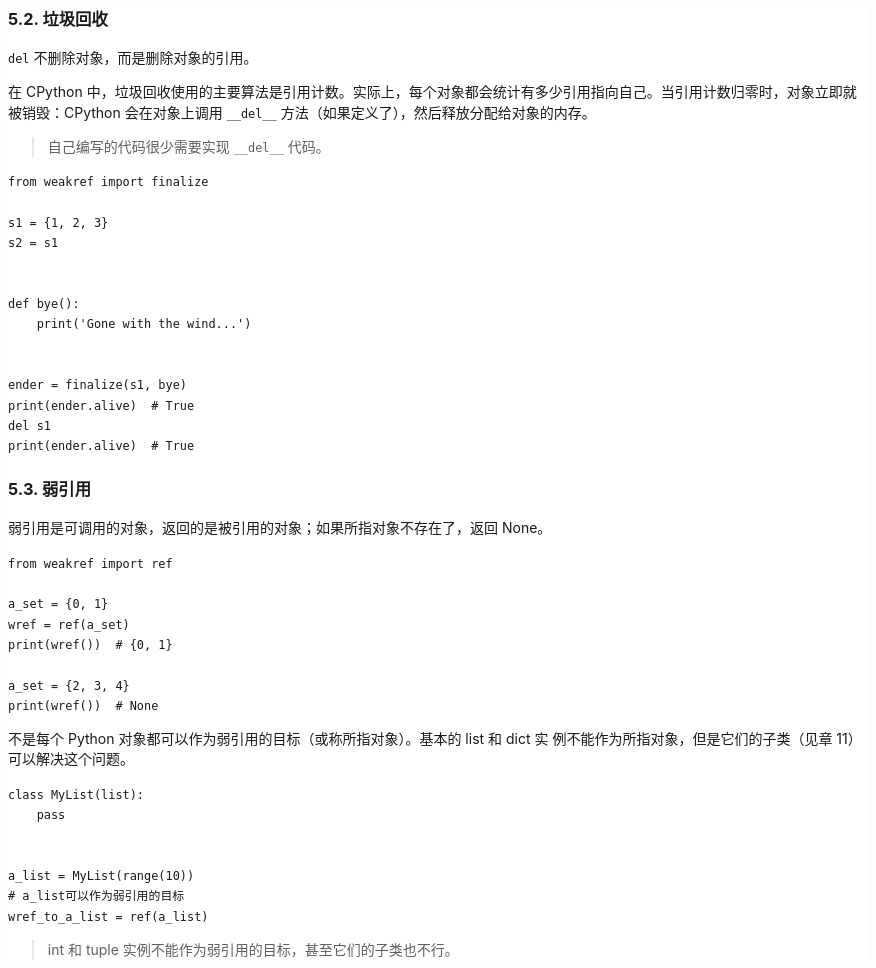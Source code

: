 ### 5.2. 垃圾回收

`del` 不删除对象，而是删除对象的引用。

在 CPython 中，垃圾回收使用的主要算法是引用计数。实际上，每个对象都会统计有多少引用指向自己。当引用计数归零时，对象立即就被销毁：CPython 会在对象上调用 `__del__` 方法（如果定义了），然后释放分配给对象的内存。

> 自己编写的代码很少需要实现 `__del__` 代码。

```py3
from weakref import finalize

s1 = {1, 2, 3}
s2 = s1


def bye():
    print('Gone with the wind...')


ender = finalize(s1, bye)
print(ender.alive)  # True
del s1
print(ender.alive)  # True
```

### 5.3. 弱引用

弱引用是可调用的对象，返回的是被引用的对象；如果所指对象不存在了，返回 None。

```py3
from weakref import ref

a_set = {0, 1}
wref = ref(a_set)
print(wref())  # {0, 1}

a_set = {2, 3, 4}
print(wref())  # None
```

不是每个 Python 对象都可以作为弱引用的目标（或称所指对象）。基本的 list 和 dict 实
例不能作为所指对象，但是它们的子类（见章 11）可以解决这个问题。

```py3
class MyList(list):
    pass


a_list = MyList(range(10))
# a_list可以作为弱引用的目标
wref_to_a_list = ref(a_list)
```

> int 和 tuple 实例不能作为弱引用的目标，甚至它们的子类也不行。
